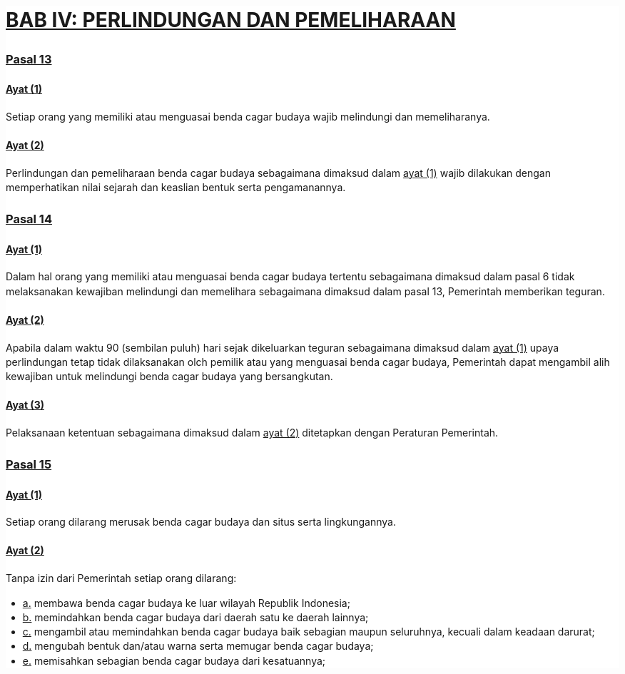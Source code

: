 

# [BAB IV: PERLINDUNGAN DAN PEMELIHARAAN](http://example.org/legal/peraturan/uu/1992/5/bab/0004)

### [Pasal 13](http://example.org/legal/peraturan/uu/1992/5/pasal/0013)

#### [Ayat (1)](http://example.org/legal/peraturan/uu/1992/5/pasal/0013/versi/19920321/ayat/0001)
Setiap orang yang memiliki atau menguasai benda cagar budaya wajib melindungi dan memeliharanya.

#### [Ayat (2)](http://example.org/legal/peraturan/uu/1992/5/pasal/0013/versi/19920321/ayat/0002)
Perlindungan dan pemeliharaan benda cagar budaya sebagaimana dimaksud dalam [ayat (1)](http://example.org/legal/peraturan/uu/1992/5/pasal/0013/versi/19920321/ayat/0001) wajib dilakukan dengan memperhatikan nilai sejarah dan keaslian bentuk serta pengamanannya.


### [Pasal 14](http://example.org/legal/peraturan/uu/1992/5/pasal/0014)

#### [Ayat (1)](http://example.org/legal/peraturan/uu/1992/5/pasal/0014/versi/19920321/ayat/0001)
Dalam hal orang yang memiliki atau menguasai benda cagar budaya tertentu sebagaimana dimaksud dalam pasal 6 tidak melaksanakan kewajiban melindungi dan memelihara sebagaimana dimaksud dalam pasal 13, Pemerintah memberikan teguran.

#### [Ayat (2)](http://example.org/legal/peraturan/uu/1992/5/pasal/0014/versi/19920321/ayat/0002)
Apabila dalam waktu 90 (sembilan puluh) hari sejak dikeluarkan teguran sebagaimana dimaksud dalam [ayat (1)](http://example.org/legal/peraturan/uu/1992/5/pasal/0014/versi/19920321/ayat/0001) upaya perlindungan tetap tidak dilaksanakan olch pemilik atau yang menguasai benda cagar budaya, Pemerintah dapat mengambil alih kewajiban untuk melindungi benda cagar budaya yang bersangkutan.

#### [Ayat (3)](http://example.org/legal/peraturan/uu/1992/5/pasal/0014/versi/19920321/ayat/0003)
Pelaksanaan ketentuan sebagaimana dimaksud dalam [ayat (2)](http://example.org/legal/peraturan/uu/1992/5/pasal/0014/versi/19920321/ayat/0002) ditetapkan dengan Peraturan Pemerintah.


### [Pasal 15](http://example.org/legal/peraturan/uu/1992/5/pasal/0015)

#### [Ayat (1)](http://example.org/legal/peraturan/uu/1992/5/pasal/0015/versi/19920321/ayat/0001)
Setiap orang dilarang merusak benda cagar budaya dan situs serta lingkungannya.

#### [Ayat (2)](http://example.org/legal/peraturan/uu/1992/5/pasal/0015/versi/19920321/ayat/0002)
Tanpa izin dari Pemerintah setiap orang dilarang:
* [a.](http://example.org/legal/peraturan/uu/1992/5/pasal/0015/versi/19920321/ayat/0002/huruf/a) membawa benda cagar budaya ke luar wilayah Republik Indonesia;
* [b.](http://example.org/legal/peraturan/uu/1992/5/pasal/0015/versi/19920321/ayat/0002/huruf/b) memindahkan benda cagar budaya dari daerah satu ke daerah lainnya;
* [c.](http://example.org/legal/peraturan/uu/1992/5/pasal/0015/versi/19920321/ayat/0002/huruf/c) mengambil atau memindahkan benda cagar budaya baik sebagian maupun seluruhnya, kecuali dalam keadaan darurat;
* [d.](http://example.org/legal/peraturan/uu/1992/5/pasal/0015/versi/19920321/ayat/0002/huruf/d) mengubah bentuk dan/atau warna serta memugar benda cagar budaya;
* [e.](http://example.org/legal/peraturan/uu/1992/5/pasal/0015/versi/19920321/ayat/0002/huruf/e) memisahkan sebagian benda cagar budaya dari kesatuannya;